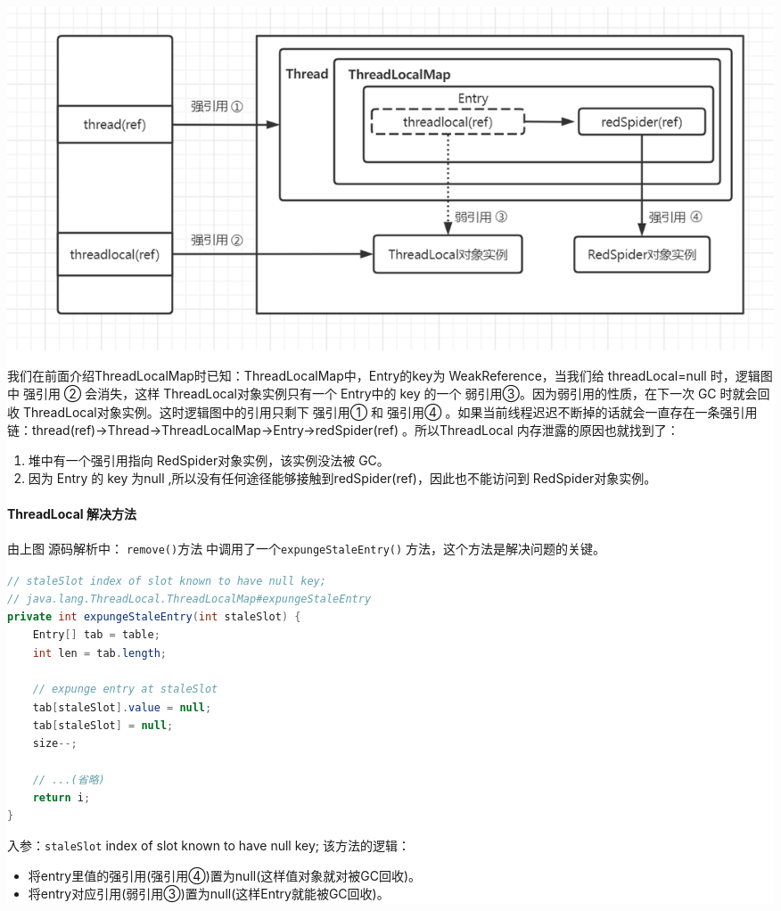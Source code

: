 ![实例代码逻辑图.png](./imgs/实例代码逻辑图.png)

我们在前面介绍ThreadLocalMap时已知：ThreadLocalMap中，Entry的key为 WeakReference，当我们给 threadLocal=null 时，逻辑图中 强引用 ②  会消失，这样 ThreadLocal对象实例只有一个 Entry中的 key 的一个 弱引用③。因为弱引用的性质，在下一次 GC 时就会回收 ThreadLocal对象实例。这时逻辑图中的引用只剩下 强引用① 和 强引用④  。如果当前线程迟迟不断掉的话就会一直存在一条强引用链：thread(ref)->Thread->ThreadLocalMap->Entry->redSpider(ref) 。所以ThreadLocal 内存泄露的原因也就找到了：
1. 堆中有一个强引用指向 RedSpider对象实例，该实例没法被 GC。
2. 因为 Entry 的 key 为null ,所以没有任何途径能够接触到redSpider(ref)，因此也不能访问到 RedSpider对象实例。

#### ThreadLocal 解决方法

由上图 源码解析中： `remove()`方法 中调用了一个`expungeStaleEntry()` 方法，这个方法是解决问题的关键。
```java
// staleSlot index of slot known to have null key; 
// java.lang.ThreadLocal.ThreadLocalMap#expungeStaleEntry
private int expungeStaleEntry(int staleSlot) {
    Entry[] tab = table;
    int len = tab.length;

    // expunge entry at staleSlot
    tab[staleSlot].value = null;
    tab[staleSlot] = null;
    size--;

    // ...(省略)
    return i;
}
```

入参：`staleSlot` index of slot known to have null key;
该方法的逻辑：
- 将entry里值的强引用(强引用④)置为null(这样值对象就对被GC回收)。
- 将entry对应引用(弱引用③)置为null(这样Entry就能被GC回收)。
